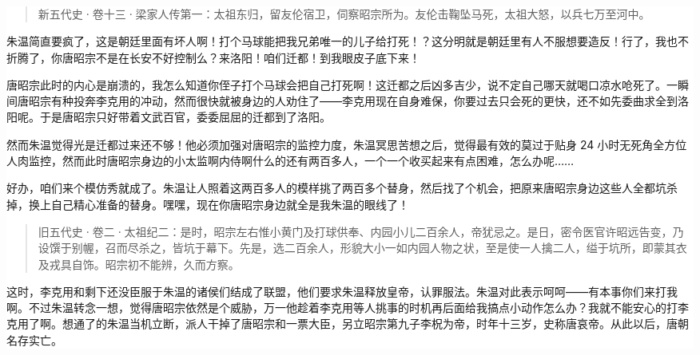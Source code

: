 > 新五代史 · 卷十三 · 梁家人传第一：太祖东归，留友伦宿卫，伺察昭宗所为。友伦击鞠坠马死，太祖大怒，以兵七万至河中。

朱温简直要疯了，这是朝廷里面有坏人啊！打个马球能把我兄弟唯一的儿子给打死！？这分明就是朝廷里有人不服想要造反！行了，我也不折腾了，你唐昭宗不是在长安不好控制么？来洛阳！咱们迁都！到我眼皮子底下来！

唐昭宗此时的内心是崩溃的，我怎么知道你侄子打个马球会把自己打死啊！这迁都之后凶多吉少，说不定自己哪天就喝口凉水呛死了。一瞬间唐昭宗有种投奔李克用的冲动，然而很快就被身边的人劝住了——李克用现在自身难保，你要过去只会死的更快，还不如先委曲求全到洛阳呢。于是唐昭宗只好带着文武百官，委委屈屈的迁都到了洛阳。

然而朱温觉得光是迁都过来还不够！他必须加强对唐昭宗的监控力度，朱温冥思苦想之后，觉得最有效的莫过于贴身 24 小时无死角全方位人肉监控，然而此时唐昭宗身边的小太监啊内侍啊什么的还有两百多人，一个一个收买起来有点困难，怎么办呢……

好办，咱们来个模仿秀就成了。朱温让人照着这两百多人的模样挑了两百多个替身，然后找了个机会，把原来唐昭宗身边这些人全都坑杀掉，换上自己精心准备的替身。嘿嘿，现在你唐昭宗身边就全是我朱温的眼线了！

> 旧五代史 · 卷二 · 太祖纪二：是时，昭宗左右惟小黄门及打球供奉、内园小儿二百余人，帝犹忌之。是日，密令医官许昭远告变，乃设馔于别幄，召而尽杀之，皆坑于幕下。先是，选二百余人，形貌大小一如内园人物之状，至是使一人擒二人，缢于坑所，即蒙其衣及戎具自饰。昭宗初不能辨，久而方察。

这时，李克用和剩下还没臣服于朱温的诸侯们结成了联盟，他们要求朱温释放皇帝，认罪服法。朱温对此表示呵呵——有本事你们来打我啊。不过朱温转念一想，觉得唐昭宗依然是个威胁，万一他趁着李克用等人挑事的时机再后面给我搞点小动作怎么办？我就不能安心的打李克用了啊。想通了的朱温当机立断，派人干掉了唐昭宗和一票大臣，另立昭宗第九子李柷为帝，时年十三岁，史称唐哀帝。从此以后，唐朝名存实亡。